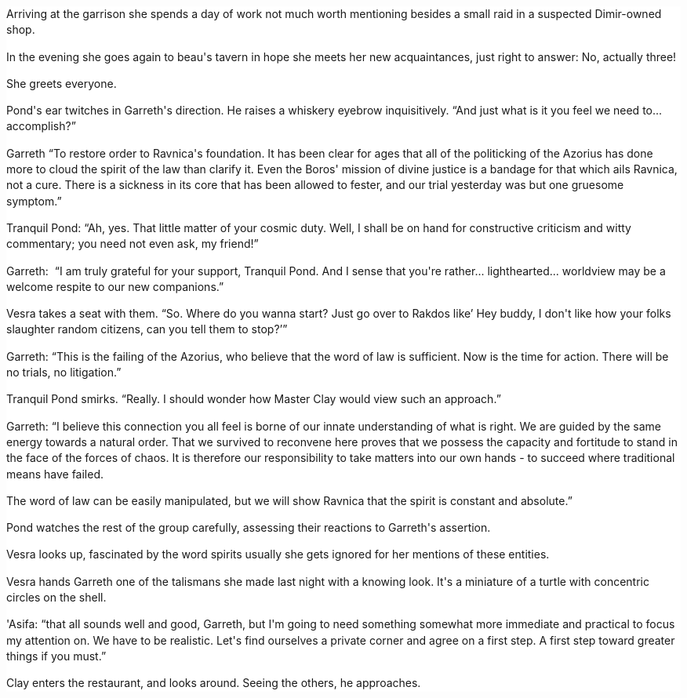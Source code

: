   

Arriving at the garrison she spends a day of work not much worth mentioning besides a small raid in a suspected Dimir-owned shop.

  

In the evening she goes again to beau's tavern in hope she meets her new acquaintances, just right to answer: No, actually three!

  

She greets everyone.

  

Pond's ear twitches in Garreth's direction. He raises a whiskery eyebrow inquisitively. “And just what is it you feel we need to... accomplish?”

Garreth “To restore order to Ravnica's foundation. It has been clear for ages that all of the politicking of the Azorius has done more to cloud the spirit of the law than clarify it. Even the Boros' mission of divine justice is a bandage for that which ails Ravnica, not a cure. There is a sickness in its core that has been allowed to fester, and our trial yesterday was but one gruesome symptom.”

Tranquil Pond: “Ah, yes. That little matter of your cosmic duty. Well, I shall be on hand for constructive criticism and witty commentary; you need not even ask, my friend!”

Garreth:  “I am truly grateful for your support, Tranquil Pond. And I sense that you're rather... lighthearted... worldview may be a welcome respite to our new companions.”

  

Vesra takes a seat with them. “So. Where do you wanna start? Just go over to Rakdos like’ Hey buddy, I don't like how your folks slaughter random citizens, can you tell them to stop?’”

Garreth: “This is the failing of the Azorius, who believe that the word of law is sufficient. Now is the time for action. There will be no trials, no litigation.”

Tranquil Pond smirks. “Really. I should wonder how Master Clay would view such an approach.”

Garreth: “I believe this connection you all feel is borne of our innate understanding of what is right. We are guided by the same energy towards a natural order. That we survived to reconvene here proves that we possess the capacity and fortitude to stand in the face of the forces of chaos. It is therefore our responsibility to take matters into our own hands - to succeed where traditional means have failed.

The word of law can be easily manipulated, but we will show Ravnica that the spirit is constant and absolute.”

Pond watches the rest of the group carefully, assessing their reactions to Garreth's assertion.

Vesra looks up, fascinated by the word spirits usually she gets ignored for her mentions of these entities.

Vesra hands Garreth one of the talismans she made last night with a knowing look. It's a miniature of a turtle with concentric circles on the shell.

'Asifa: “that all sounds well and good, Garreth, but I'm going to need something somewhat more immediate and practical to focus my attention on. We have to be realistic. Let's find ourselves a private corner and agree on a first step. A first step toward greater things if you must.”

  

Clay enters the restaurant, and looks around. Seeing the others, he approaches.
